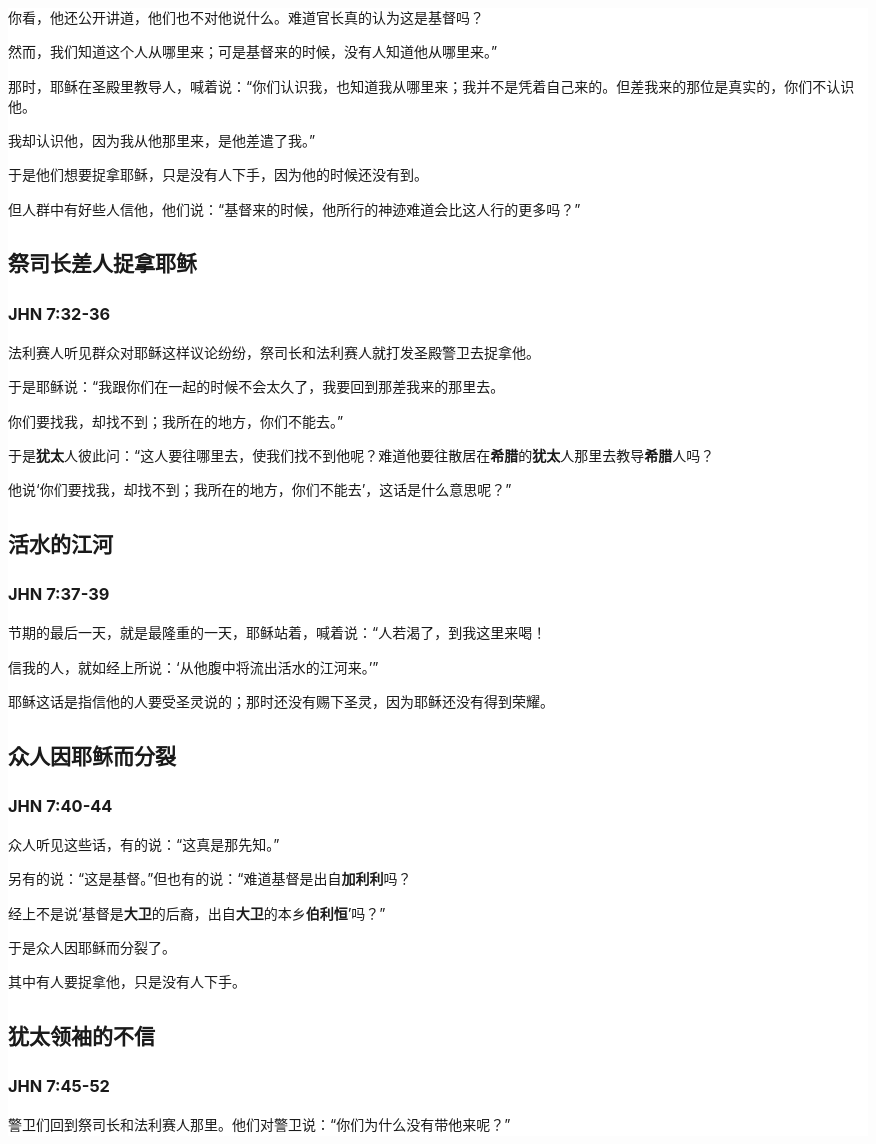 你看，他还公开讲道，他们也不对他说什么。难道官长真的认为这是基督吗？

然而，我们知道这个人从哪里来；可是基督来的时候，没有人知道他从哪里来。”

那时，耶稣在圣殿里教导人，喊着说：“你们认识我，也知道我从哪里来；我并不是凭着自己来的。但差我来的那位是真实的，你们不认识他。

我却认识他，因为我从他那里来，是他差遣了我。”

于是他们想要捉拿耶稣，只是没有人下手，因为他的时候还没有到。

但人群中有好些人信他，他们说：“基督来的时候，他所行的神迹难道会比这人行的更多吗？”

## <a id='2164' name='2164'></a>祭司长差人捉拿耶稣

### JHN 7:32-36

法利赛人听见群众对耶稣这样议论纷纷，祭司长和法利赛人就打发圣殿警卫去捉拿他。

于是耶稣说：“我跟你们在一起的时候不会太久了，我要回到那差我来的那里去。

你们要找我，却找不到；我所在的地方，你们不能去。”

于是**犹太**人彼此问：“这人要往哪里去，使我们找不到他呢？难道他要往散居在**希腊**的**犹太**人那里去教导**希腊**人吗？

他说‘你们要找我，却找不到；我所在的地方，你们不能去’，这话是什么意思呢？”

## <a id='2165' name='2165'></a>活水的江河

### JHN 7:37-39

节期的最后一天，就是最隆重的一天，耶稣站着，喊着说：“人若渴了，到我这里来喝！

信我的人，就如经上所说：‘从他腹中将流出活水的江河来。’”

耶稣这话是指信他的人要受圣灵说的；那时还没有赐下圣灵，因为耶稣还没有得到荣耀。

## <a id='2166' name='2166'></a>众人因耶稣而分裂

### JHN 7:40-44

众人听见这些话，有的说：“这真是那先知。”

另有的说：“这是基督。”但也有的说：“难道基督是出自**加利利**吗？

经上不是说‘基督是**大卫**的后裔，出自**大卫**的本乡**伯利恒**’吗？”

于是众人因耶稣而分裂了。

其中有人要捉拿他，只是没有人下手。

## <a id='2167' name='2167'></a>犹太领袖的不信

### JHN 7:45-52

警卫们回到祭司长和法利赛人那里。他们对警卫说：“你们为什么没有带他来呢？”
